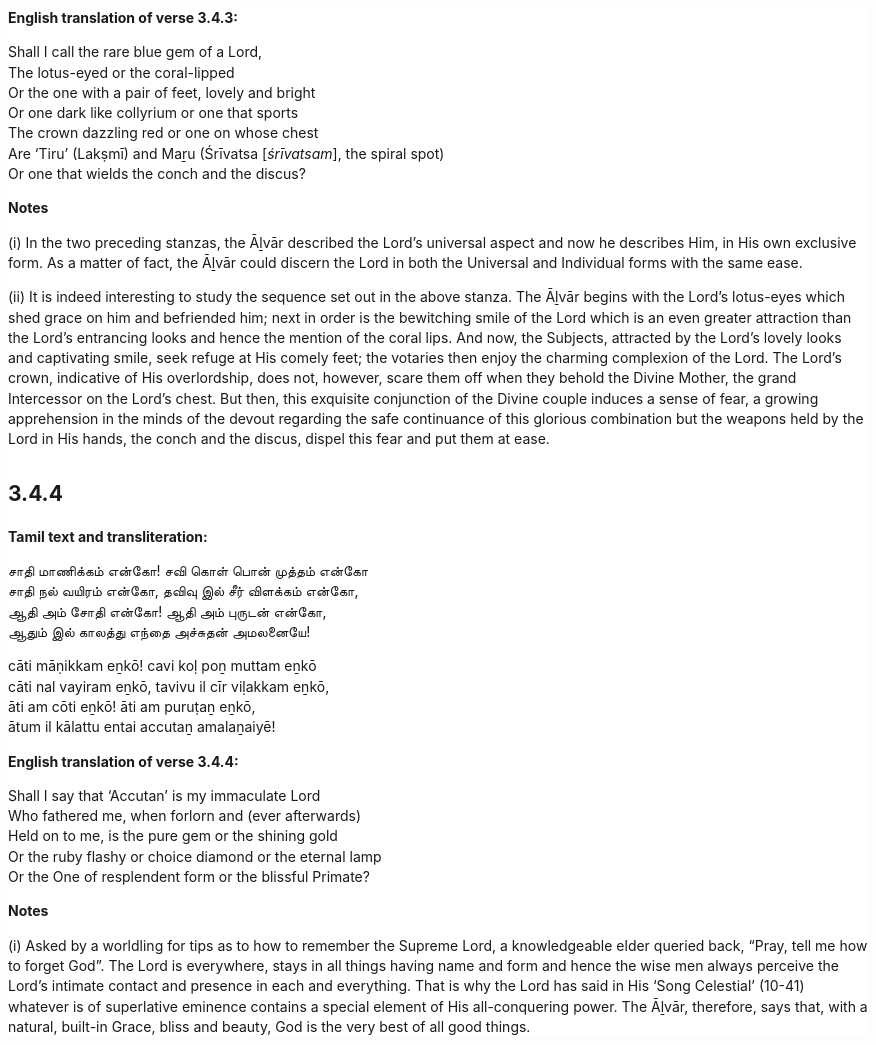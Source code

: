 **English translation of verse 3.4.3:**

Shall I call the rare blue gem of a Lord,  
The lotus-eyed or the coral-lipped  
Or the one with a pair of feet, lovely and bright  
Or one dark like collyrium or one that sports  
The crown dazzling red or one on whose chest  
Are ‘Tiru’ (Lakṣmī) and Maṟu (Śrīvatsa [*śrīvatsam*], the spiral spot)  
Or one that wields the conch and the discus?

**Notes**

\(i\) In the two preceding stanzas, the Āḻvār described the Lord’s universal aspect and now he describes Him, in His own exclusive form. As a matter of fact, the Āḻvār could discern the Lord in both the Universal and Individual forms with the same ease.

\(ii\) It is indeed interesting to study the sequence set out in the above stanza. The Āḻvār begins with the Lord’s lotus-eyes which shed grace on him and befriended him; next in order is the bewitching smile of the Lord which is an even greater attraction than the Lord’s entrancing looks and hence the mention of the coral lips. And now, the Subjects, attracted by the Lord’s lovely looks and captivating smile, seek refuge at His comely feet; the votaries then enjoy the charming complexion of the Lord. The Lord’s crown, indicative of His overlordship, does not, however, scare them off when they behold the Divine Mother, the grand Intercessor on the Lord’s chest. But then, this exquisite conjunction of the Divine couple induces a sense of fear, a growing apprehension in the minds of the devout regarding the safe continuance of this glorious combination but the weapons held by the Lord in His hands, the conch and the discus, dispel this fear and put them at ease.




## 3.4.4
**Tamil text and transliteration:**

சாதி மாணிக்கம் என்கோ! சவி கொள் பொன் முத்தம் என்கோ  
சாதி நல் வயிரம் என்கோ, தவிவு இல் சீர் விளக்கம் என்கோ,  
ஆதி அம் சோதி என்கோ! ஆதி அம் புருடன் என்கோ,  
ஆதும் இல் காலத்து எந்தை அச்சுதன் அமலனையே!

cāti māṇikkam eṉkō! cavi koḷ poṉ muttam eṉkō  
cāti nal vayiram eṉkō, tavivu il cīr viḷakkam eṉkō,  
āti am cōti eṉkō! āti am puruṭaṉ eṉkō,  
ātum il kālattu entai accutaṉ amalaṉaiyē!

**English translation of verse 3.4.4:**

Shall I say that ‘Accutan’ is my immaculate Lord  
Who fathered me, when forlorn and (ever afterwards)  
Held on to me, is the pure gem or the shining gold  
Or the ruby flashy or choice diamond or the eternal lamp  
Or the One of resplendent form or the blissful Primate?

**Notes**

\(i\) Asked by a worldling for tips as to how to remember the Supreme Lord, a knowledgeable elder queried back, “Pray, tell me how to forget God”. The Lord is everywhere, stays in all things having name and form and hence the wise men always perceive the Lord’s intimate contact and presence in each and everything. That is why the Lord has said in His ‘Song Celestial’ (10-41) whatever is of superlative eminence contains a special element of His all-conquering power. The Āḻvār, therefore, says that, with a natural, built-in Grace, bliss and beauty, God is the very best of all good things.

